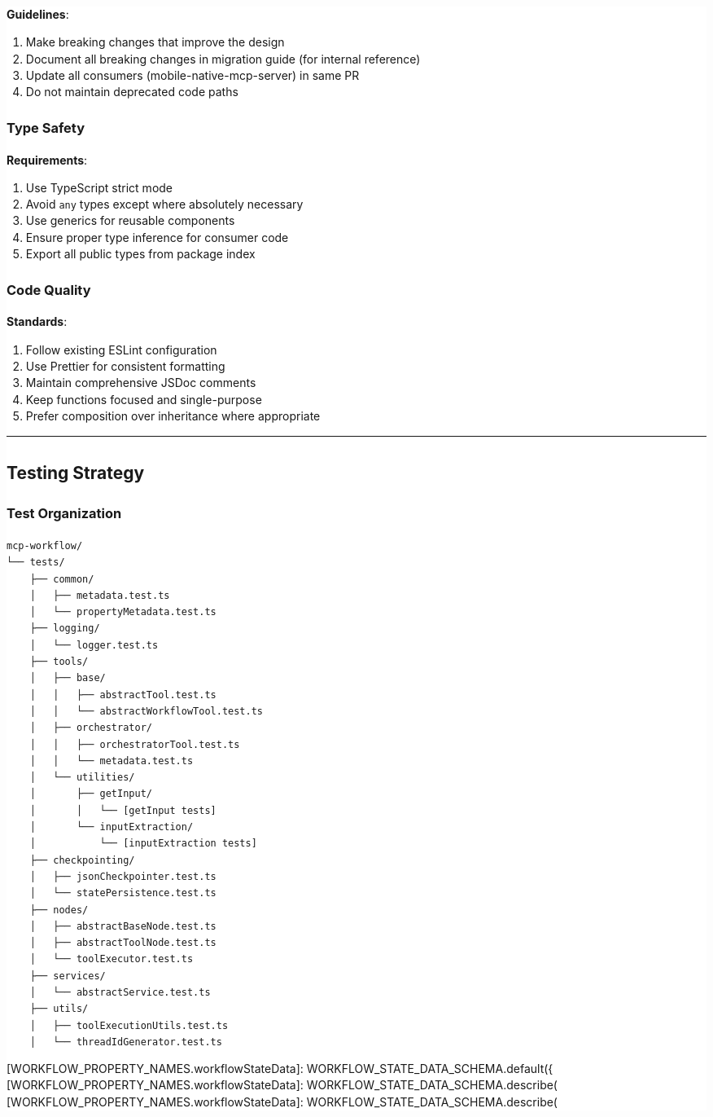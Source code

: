 **Guidelines**:

1. Make breaking changes that improve the design
2. Document all breaking changes in migration guide (for internal reference)
3. Update all consumers (mobile-native-mcp-server) in same PR
4. Do not maintain deprecated code paths

### Type Safety

**Requirements**:

1. Use TypeScript strict mode
2. Avoid `any` types except where absolutely necessary
3. Use generics for reusable components
4. Ensure proper type inference for consumer code
5. Export all public types from package index

### Code Quality

**Standards**:

1. Follow existing ESLint configuration
2. Use Prettier for consistent formatting
3. Maintain comprehensive JSDoc comments
4. Keep functions focused and single-purpose
5. Prefer composition over inheritance where appropriate

---

## Testing Strategy

### Test Organization

```
mcp-workflow/
└── tests/
    ├── common/
    │   ├── metadata.test.ts
    │   └── propertyMetadata.test.ts
    ├── logging/
    │   └── logger.test.ts
    ├── tools/
    │   ├── base/
    │   │   ├── abstractTool.test.ts
    │   │   └── abstractWorkflowTool.test.ts
    │   ├── orchestrator/
    │   │   ├── orchestratorTool.test.ts
    │   │   └── metadata.test.ts
    │   └── utilities/
    │       ├── getInput/
    │       │   └── [getInput tests]
    │       └── inputExtraction/
    │           └── [inputExtraction tests]
    ├── checkpointing/
    │   ├── jsonCheckpointer.test.ts
    │   └── statePersistence.test.ts
    ├── nodes/
    │   ├── abstractBaseNode.test.ts
    │   ├── abstractToolNode.test.ts
    │   └── toolExecutor.test.ts
    ├── services/
    │   └── abstractService.test.ts
    ├── utils/
    │   ├── toolExecutionUtils.test.ts
    │   └── threadIdGenerator.test.ts
```

  [WORKFLOW_PROPERTY_NAMES.workflowStateData]: WORKFLOW_STATE_DATA_SCHEMA.default({
  [WORKFLOW_PROPERTY_NAMES.workflowStateData]: WORKFLOW_STATE_DATA_SCHEMA.describe(
  [WORKFLOW_PROPERTY_NAMES.workflowStateData]: WORKFLOW_STATE_DATA_SCHEMA.describe(